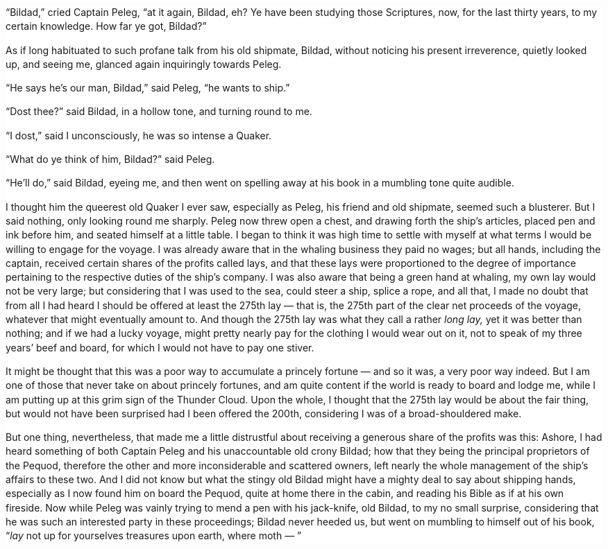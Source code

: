“Bildad,” cried Captain Peleg, “at it again, Bildad, eh? Ye have been studying
those Scriptures, now, for the last thirty years, to my certain knowledge. How
far ye got, Bildad?”

As if long habituated to such profane talk from his old shipmate, Bildad,
without noticing his present irreverence, quietly looked up, and seeing me,
glanced again inquiringly towards Peleg.

“He says he’s our man, Bildad,” said Peleg, “he wants to ship.”

“Dost thee?” said Bildad, in a hollow tone, and turning round to me.

“I dost,” said I unconsciously, he was so intense a Quaker.

“What do ye think of him, Bildad?” said Peleg.

“He’ll do,” said Bildad, eyeing me, and then went on spelling away at his book
in a mumbling tone quite audible.

I thought him the queerest old Quaker I ever saw, especially as Peleg, his
friend and old shipmate, seemed such a blusterer. But I said nothing, only
looking round me sharply. Peleg now threw open a chest, and drawing forth the
ship’s articles, placed pen and ink before him, and seated himself at a little
table. I began to think it was high time to settle with myself at what terms I
would be willing to engage for the voyage. I was already aware that in the
whaling business they paid no wages; but all hands, including the captain,
received certain shares of the profits called lays, and that these lays were
proportioned to the degree of importance pertaining to the respective duties of
the ship’s company. I was also aware that being a green hand at whaling, my own
lay would not be very large; but considering that I was used to the sea, could
steer a ship, splice a rope, and all that, I made no doubt that from all I had
heard I should be offered at least the 275th lay — that is, the 275th part of
the clear net proceeds of the voyage, whatever that might eventually amount to.
And though the 275th lay was what they call a rather *long lay,* yet it was
better than nothing; and if we had a lucky voyage, might pretty nearly pay for
the clothing I would wear out on it, not to speak of my three years’ beef and
board, for which I would not have to pay one stiver.

It might be thought that this was a poor way to accumulate a princely fortune —
and so it was, a very poor way indeed. But I am one of those that never take on
about princely fortunes, and am quite content if the world is ready to board
and lodge me, while I am putting up at this grim sign of the Thunder Cloud.
Upon the whole, I thought that the 275th lay would be about the fair thing, but
would not have been surprised had I been offered the 200th, considering I was
of a broad-shouldered make.

But one thing, nevertheless, that made me a little distrustful about receiving
a generous share of the profits was this: Ashore, I had heard something of both
Captain Peleg and his unaccountable old crony Bildad; how that they being the
principal proprietors of the Pequod, therefore the other and more
inconsiderable and scattered owners, left nearly the whole management of the
ship’s affairs to these two. And I did not know but what the stingy old Bildad
might have a mighty deal to say about shipping hands, especially as I now found
him on board the Pequod, quite at home there in the cabin, and reading his
Bible as if at his own fireside. Now while Peleg was vainly trying to mend a
pen with his jack-knife, old Bildad, to my no small surprise, considering that
he was such an interested party in these proceedings; Bildad never heeded us,
but went on mumbling to himself out of his book, “*lay* not up for yourselves
treasures upon earth, where moth — ”
